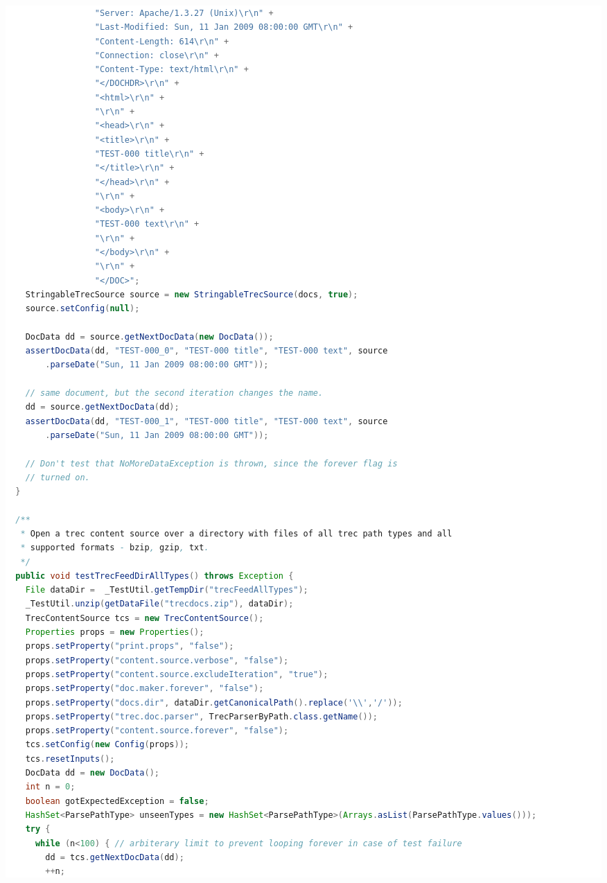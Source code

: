 ```java
                  "Server: Apache/1.3.27 (Unix)\r\n" + 
                  "Last-Modified: Sun, 11 Jan 2009 08:00:00 GMT\r\n" + 
                  "Content-Length: 614\r\n" + 
                  "Connection: close\r\n" + 
                  "Content-Type: text/html\r\n" + 
                  "</DOCHDR>\r\n" + 
                  "<html>\r\n" + 
                  "\r\n" + 
                  "<head>\r\n" + 
                  "<title>\r\n" + 
                  "TEST-000 title\r\n" + 
                  "</title>\r\n" + 
                  "</head>\r\n" + 
                  "\r\n" + 
                  "<body>\r\n" + 
                  "TEST-000 text\r\n" + 
                  "\r\n" + 
                  "</body>\r\n" + 
                  "\r\n" + 
                  "</DOC>";
    StringableTrecSource source = new StringableTrecSource(docs, true);
    source.setConfig(null);

    DocData dd = source.getNextDocData(new DocData());
    assertDocData(dd, "TEST-000_0", "TEST-000 title", "TEST-000 text", source
        .parseDate("Sun, 11 Jan 2009 08:00:00 GMT"));
    
    // same document, but the second iteration changes the name.
    dd = source.getNextDocData(dd);
    assertDocData(dd, "TEST-000_1", "TEST-000 title", "TEST-000 text", source
        .parseDate("Sun, 11 Jan 2009 08:00:00 GMT"));

    // Don't test that NoMoreDataException is thrown, since the forever flag is
    // turned on.
  }
  
  /** 
   * Open a trec content source over a directory with files of all trec path types and all
   * supported formats - bzip, gzip, txt. 
   */
  public void testTrecFeedDirAllTypes() throws Exception {
    File dataDir =  _TestUtil.getTempDir("trecFeedAllTypes");
    _TestUtil.unzip(getDataFile("trecdocs.zip"), dataDir);
    TrecContentSource tcs = new TrecContentSource();
    Properties props = new Properties();
    props.setProperty("print.props", "false");
    props.setProperty("content.source.verbose", "false");
    props.setProperty("content.source.excludeIteration", "true");
    props.setProperty("doc.maker.forever", "false");
    props.setProperty("docs.dir", dataDir.getCanonicalPath().replace('\\','/')); 
    props.setProperty("trec.doc.parser", TrecParserByPath.class.getName());
    props.setProperty("content.source.forever", "false");
    tcs.setConfig(new Config(props));
    tcs.resetInputs();
    DocData dd = new DocData();
    int n = 0;
    boolean gotExpectedException = false;
    HashSet<ParsePathType> unseenTypes = new HashSet<ParsePathType>(Arrays.asList(ParsePathType.values()));
    try {
      while (n<100) { // arbiterary limit to prevent looping forever in case of test failure
        dd = tcs.getNextDocData(dd);
        ++n;
```